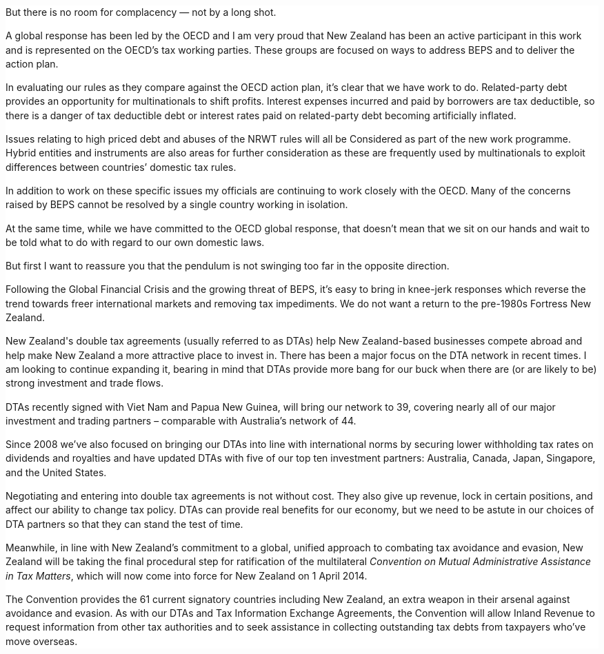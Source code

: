 But there is no room for complacency — not by a long shot.

A global response has been led by the OECD and I am very proud that New Zealand has been an active participant in this work and is represented on the OECD’s tax working parties. These groups are focused on ways to address BEPS and to deliver the action plan.

In evaluating our rules as they compare against the OECD action plan, it’s clear that we have work to do. Related-party debt provides an opportunity for multinationals to shift profits. Interest expenses incurred and paid by borrowers are tax deductible, so there is a danger of tax deductible debt or interest rates paid on related-party debt becoming artificially inflated.

Issues relating to high priced debt and abuses of the NRWT rules will all be Considered as part of the new work programme. Hybrid entities and instruments are also areas for further consideration as these are frequently used by multinationals to exploit differences between countries’ domestic tax rules.

In addition to work on these specific issues my officials are continuing to work closely with the OECD. Many of the concerns raised by BEPS cannot be resolved by a single country working in isolation.

At the same time, while we have committed to the OECD global response, that doesn’t mean that we sit on our hands and wait to be told what to do with regard to our own domestic laws.

But first I want to reassure you that the pendulum is not swinging too far in the opposite direction.

Following the Global Financial Crisis and the growing threat of BEPS, it’s easy to bring in knee-jerk responses which reverse the trend towards freer international markets and removing tax impediments. We do not want a return to the pre-1980s Fortress New Zealand.

New Zealand's double tax agreements (usually referred to as DTAs) help New Zealand-based businesses compete abroad and help make New Zealand a more attractive place to invest in. There has been a major focus on the DTA network in recent times. I am looking to continue expanding it, bearing in mind that DTAs provide more bang for our buck when there are (or are likely to be) strong investment and trade flows.

DTAs recently signed with Viet Nam and Papua New Guinea, will bring our network to 39, covering nearly all of our major investment and trading partners – comparable with Australia’s network of 44.

Since 2008 we’ve also focused on bringing our DTAs into line with international norms by securing lower withholding tax rates on dividends and royalties and have updated DTAs with five of our top ten investment partners: Australia, Canada, Japan, Singapore, and the United States.

Negotiating and entering into double tax agreements is not without cost. They also give up revenue, lock in certain positions, and affect our ability to change tax policy. DTAs can provide real benefits for our economy, but we need to be astute in our choices of DTA partners so that they can stand the test of time.

Meanwhile, in line with New Zealand’s commitment to a global, unified approach to combating tax avoidance and evasion, New Zealand will be taking the final procedural step for ratification of the multilateral _Convention on Mutual Administrative Assistance in Tax Matters_, which will now come into force for New Zealand on 1 April 2014.

The Convention provides the 61 current signatory countries including New Zealand, an extra weapon in their arsenal against avoidance and evasion. As with our DTAs and Tax Information Exchange Agreements, the Convention will allow Inland Revenue to request information from other tax authorities and to seek assistance in collecting outstanding tax debts from taxpayers who’ve move overseas.
